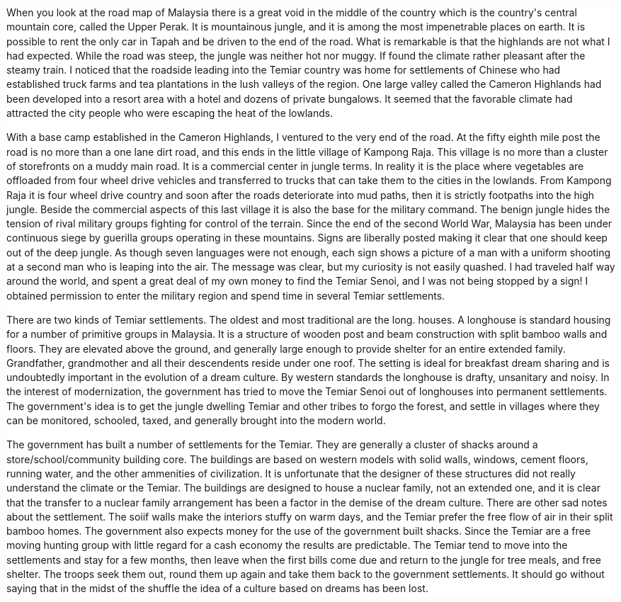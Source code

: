 When you look at the road map of Malaysia there is a great void in the middle of the country which is the country's central mountain core, called the Upper Perak. It is mountainous jungle, and it is among the most impenetrable places on earth. It is possible to rent the only car in Tapah and be driven to the end of the road. What is remarkable is that the highlands are not what I had expected. While the road was steep, the jungle was neither hot nor muggy. If found the climate rather pleasant after the steamy train. I noticed that the roadside leading into the Temiar country was home for settlements of Chinese who had established truck farms and tea plantations in the lush valleys of the region. One large valley called the Cameron Highlands had been developed into a resort area with a hotel and dozens of private bungalows. It seemed that the favorable climate had attracted the city people who were escaping the heat of the lowlands.

With a base camp established in the Cameron Highlands, I ventured to the very end of the road. At the fifty eighth mile post the road is no more than a one lane dirt road, and this ends in the little village of Kampong Raja. This village is no more than a cluster of storefronts on a muddy main road. It is a commercial center in jungle terms. In reality it is the place where vegetables are offloaded from four wheel drive vehicles and transferred to trucks that can take them to the cities in the lowlands. From Kampong Raja it is four wheel drive country and soon after the roads deteriorate into mud paths, then it is strictly footpaths into the high jungle. Beside the commercial aspects of this last village it is also the base for the military command. The benign jungle hides the tension of rival military groups fighting for control of the terrain. Since the end of the second World War, Malaysia has been under continuous siege by guerilla groups operating in these mountains. Signs are liberally posted making it clear that one should keep out of the deep jungle. As though seven languages were not enough, each sign shows a picture of a man with a uniform shooting at a second man who is leaping into the air. The message was clear, but my curiosity is not easily quashed. I had traveled half way around the world, and spent a great deal of my own money to find the Temiar Senoi, and I was not being stopped by a sign! I obtained permission to enter the military region and spend time in several Temiar settlements.

There are two kinds of Temiar settlements. The oldest and most traditional are the long. houses. A longhouse is standard housing for a number of primitive groups in Malaysia. It is a structure of wooden post and beam construction with split bamboo walls and floors. They are elevated above the ground, and generally large enough to provide shelter for an entire extended family. Grandfather, grandmother and all their descendents reside under one roof. The setting is ideal for breakfast dream sharing and is undoubtedly important in the evolution of a dream culture. By western standards the longhouse is drafty, unsanitary and noisy. In the interest of modernization, the government has tried to move the Temiar Senoi out of longhouses into permanent settlements. The government's idea is to get the jungle dwelling Temiar and other tribes to forgo the forest, and settle in villages where they can be monitored, schooled, taxed, and generally brought into the modern world.

The government has built a number of settlements for the Temiar. They are generally a cluster of shacks around a store/school/community building core. The buildings are based on western models with solid walls, windows, cement floors, running water, and the other ammenities of civilization. It is unfortunate that the designer of these structures did not really understand the climate or the Temiar. The buildings are designed to house a nuclear family, not an extended one, and it is clear that the transfer to a nuclear family arrangement has been a factor in the demise of the dream culture. There are other sad notes about the settlement. The soiif walls make the interiors stuffy on warm days, and the Temiar prefer the free flow of air in their split bamboo homes. The government also expects money for the use of the government built shacks. Since the Temiar are a free moving hunting group with little regard for a cash economy the results are predictable. The Temiar tend to move into the settlements and stay for a few months, then leave when the first bills come due and return to the jungle for tree meals, and free shelter. The troops seek them out, round them up again and take them back to the government settlements. It should go without saying that in the midst of the shuffle the idea of a culture based on dreams has been lost.
